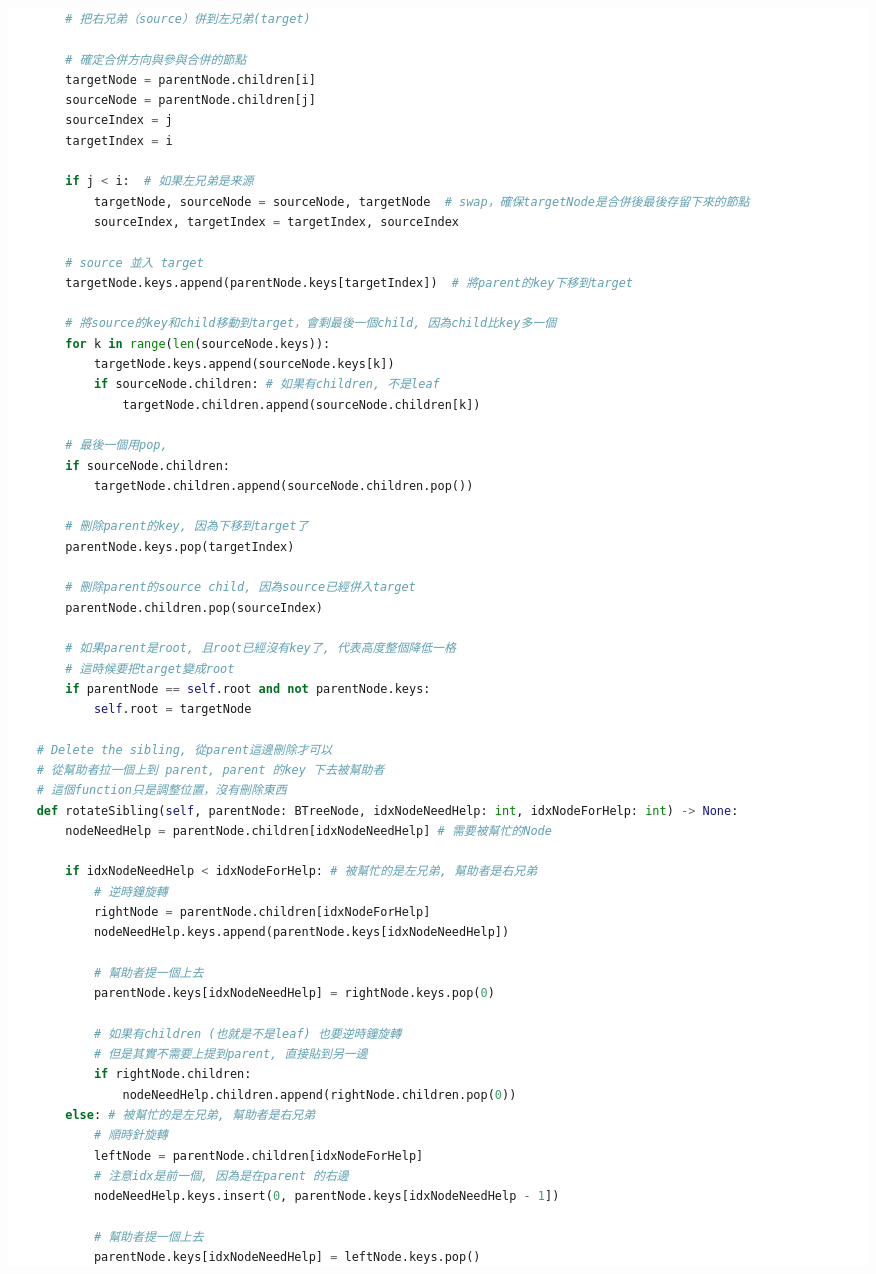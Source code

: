 ```python
        # 把右兄弟（source）併到左兄弟(target)

        # 確定合併方向與參與合併的節點
        targetNode = parentNode.children[i] 
        sourceNode = parentNode.children[j] 
        sourceIndex = j
        targetIndex = i

        if j < i:  # 如果左兄弟是来源
            targetNode, sourceNode = sourceNode, targetNode  # swap，確保targetNode是合併後最後存留下來的節點
            sourceIndex, targetIndex = targetIndex, sourceIndex 
        
        # source 並入 target
        targetNode.keys.append(parentNode.keys[targetIndex])  # 將parent的key下移到target

        # 將source的key和child移動到target，會剩最後一個child, 因為child比key多一個
        for k in range(len(sourceNode.keys)):
            targetNode.keys.append(sourceNode.keys[k])
            if sourceNode.children: # 如果有children, 不是leaf
                targetNode.children.append(sourceNode.children[k])
        
        # 最後一個用pop, 
        if sourceNode.children:
            targetNode.children.append(sourceNode.children.pop())
        
        # 刪除parent的key, 因為下移到target了
        parentNode.keys.pop(targetIndex)

        # 刪除parent的source child, 因為source已經併入target
        parentNode.children.pop(sourceIndex)

        # 如果parent是root, 且root已經沒有key了, 代表高度整個降低一格
        # 這時候要把target變成root
        if parentNode == self.root and not parentNode.keys:
            self.root = targetNode
    
    # Delete the sibling, 從parent這邊刪除才可以
    # 從幫助者拉一個上到 parent, parent 的key 下去被幫助者
    # 這個function只是調整位置，沒有刪除東西
    def rotateSibling(self, parentNode: BTreeNode, idxNodeNeedHelp: int, idxNodeForHelp: int) -> None:
        nodeNeedHelp = parentNode.children[idxNodeNeedHelp] # 需要被幫忙的Node

        if idxNodeNeedHelp < idxNodeForHelp: # 被幫忙的是左兄弟, 幫助者是右兄弟
            # 逆時鐘旋轉
            rightNode = parentNode.children[idxNodeForHelp]
            nodeNeedHelp.keys.append(parentNode.keys[idxNodeNeedHelp])

            # 幫助者提一個上去
            parentNode.keys[idxNodeNeedHelp] = rightNode.keys.pop(0)

            # 如果有children (也就是不是leaf) 也要逆時鐘旋轉
            # 但是其實不需要上提到parent, 直接貼到另一邊
            if rightNode.children:
                nodeNeedHelp.children.append(rightNode.children.pop(0))
        else: # 被幫忙的是左兄弟, 幫助者是右兄弟
            # 順時針旋轉
            leftNode = parentNode.children[idxNodeForHelp]
            # 注意idx是前一個, 因為是在parent 的右邊
            nodeNeedHelp.keys.insert(0, parentNode.keys[idxNodeNeedHelp - 1])

            # 幫助者提一個上去
            parentNode.keys[idxNodeNeedHelp] = leftNode.keys.pop()
```